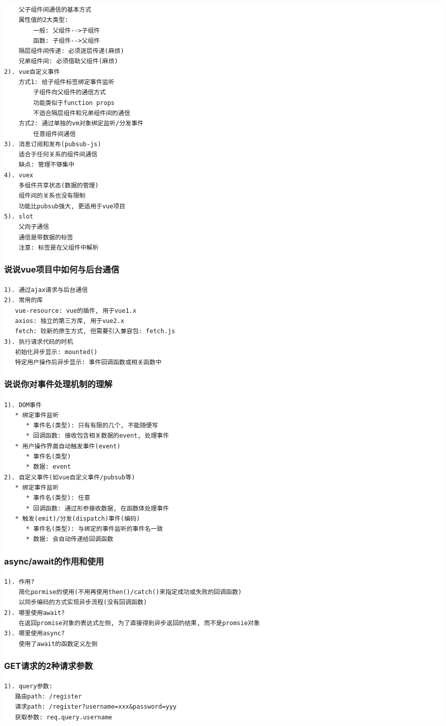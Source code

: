         父子组件间通信的基本方式
        属性值的2大类型: 
            一般: 父组件-->子组件
            函数: 子组件-->父组件
        隔层组件间传递: 必须逐层传递(麻烦)
        兄弟组件间: 必须借助父组件(麻烦)
    2). vue自定义事件
        方式1: 给子组件标签绑定事件监听
            子组件向父组件的通信方式
            功能类似于function props
            不适合隔层组件和兄弟组件间的通信
        方式2: 通过单独的vm对象绑定监听/分发事件
            任意组件间通信
    3). 消息订阅和发布(pubsub-js)
        适合于任何关系的组件间通信
        缺点: 管理不够集中
    4). vuex
        多组件共享状态(数据的管理)
        组件间的关系也没有限制
        功能比pubsub强大, 更适用于vue项目
    5). slot
        父向子通信
        通信是带数据的标签
        注意: 标签是在父组件中解析
### 说说vue项目中如何与后台通信
    1). 通过ajax请求与后台通信
    2). 常用的库
       vue-resource: vue的插件, 用于vue1.x
       axios: 独立的第三方库, 用于vue2.x
       fetch: 较新的原生方式, 但需要引入兼容包: fetch.js
    3). 执行请求代码的时机
       初始化异步显示: mounted()
       特定用户操作后异步显示: 事件回调函数或相关函数中
### 说说你对事件处理机制的理解
    1). DOM事件
       * 绑定事件监听
          * 事件名(类型): 只有有限的几个, 不能随便写
          * 回调函数: 接收包含相关数据的event, 处理事件
       * 用户操作界面自动触发事件(event)
          * 事件名(类型)
          * 数据: event
    2). 自定义事件(如vue自定义事件/pubsub等)
       * 绑定事件监听
          * 事件名(类型): 任意
          * 回调函数: 通过形参接收数据, 在函数体处理事件
       * 触发(emit)/分发(dispatch)事件(编码)
          * 事件名(类型): 与绑定的事件监听的事件名一致
          * 数据: 会自动传递给回调函数
### async/await的作用和使用
    1). 作用?
        简化pormise的使用(不用再使用then()/catch()来指定成功或失败的回调函数)
        以同步编码的方式实现异步流程(没有回调函数)
    2). 哪里使用await?
        在返回promise对象的表达式左侧, 为了直接得到异步返回的结果, 而不是promsie对象
    3). 哪里使用async?
        使用了await的函数定义左侧
### GET请求的2种请求参数
    1). query参数: 
       路由path: /register
       请求path: /register?username=xxx&password=yyy   
       获取参数: req.query.username